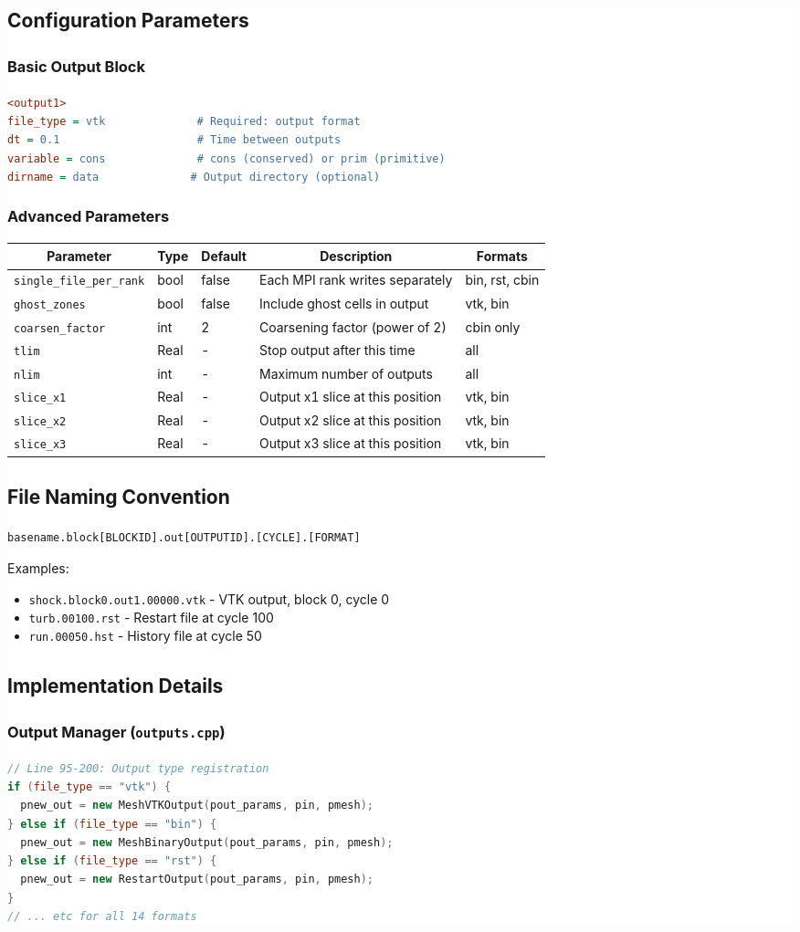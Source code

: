 ## Configuration Parameters

### Basic Output Block
```ini
<output1>
file_type = vtk              # Required: output format
dt = 0.1                     # Time between outputs
variable = cons              # cons (conserved) or prim (primitive)
dirname = data              # Output directory (optional)
```

### Advanced Parameters

| Parameter | Type | Default | Description | Formats |
|-----------|------|---------|-------------|---------|
| `single_file_per_rank` | bool | false | Each MPI rank writes separately | bin, rst, cbin |
| `ghost_zones` | bool | false | Include ghost cells in output | vtk, bin |
| `coarsen_factor` | int | 2 | Coarsening factor (power of 2) | cbin only |
| `tlim` | Real | - | Stop output after this time | all |
| `nlim` | int | - | Maximum number of outputs | all |
| `slice_x1` | Real | - | Output x1 slice at this position | vtk, bin |
| `slice_x2` | Real | - | Output x2 slice at this position | vtk, bin |
| `slice_x3` | Real | - | Output x3 slice at this position | vtk, bin |

## File Naming Convention

```
basename.block[BLOCKID].out[OUTPUTID].[CYCLE].[FORMAT]
```

Examples:
- `shock.block0.out1.00000.vtk` - VTK output, block 0, cycle 0
- `turb.00100.rst` - Restart file at cycle 100
- `run.00050.hst` - History file at cycle 50

## Implementation Details

### Output Manager (`outputs.cpp`)
```cpp
// Line 95-200: Output type registration
if (file_type == "vtk") {
  pnew_out = new MeshVTKOutput(pout_params, pin, pmesh);
} else if (file_type == "bin") {
  pnew_out = new MeshBinaryOutput(pout_params, pin, pmesh);
} else if (file_type == "rst") {
  pnew_out = new RestartOutput(pout_params, pin, pmesh);
}
// ... etc for all 14 formats
```

